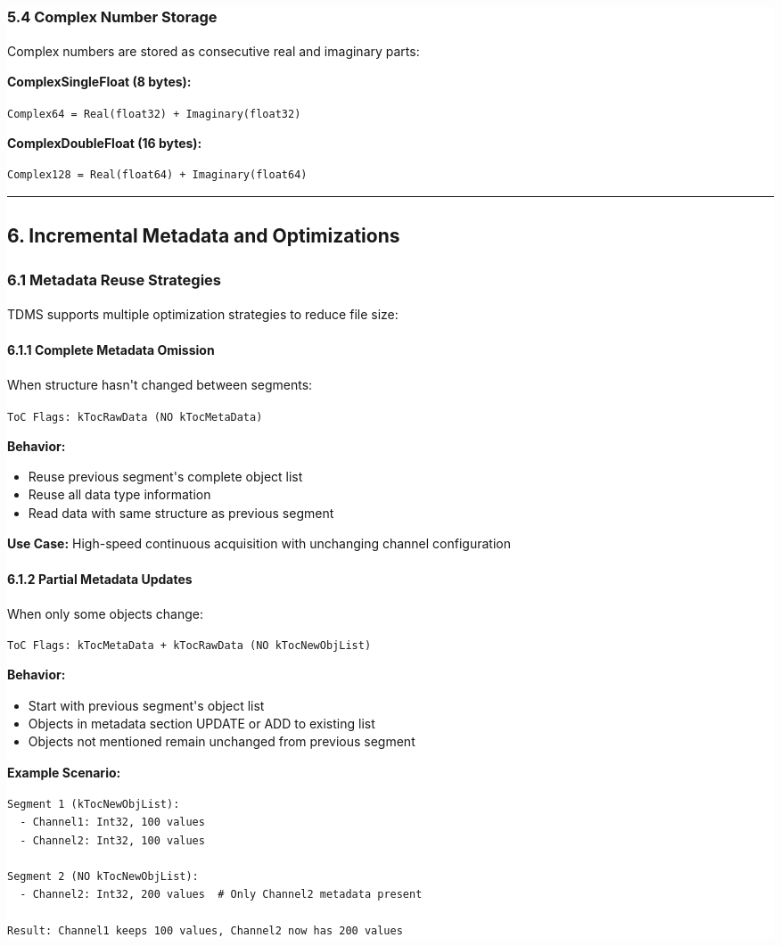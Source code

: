 ### 5.4 Complex Number Storage

Complex numbers are stored as consecutive real and imaginary parts:

**ComplexSingleFloat (8 bytes):**
```
Complex64 = Real(float32) + Imaginary(float32)
```

**ComplexDoubleFloat (16 bytes):**
```
Complex128 = Real(float64) + Imaginary(float64)
```

---

## 6. Incremental Metadata and Optimizations

### 6.1 Metadata Reuse Strategies

TDMS supports multiple optimization strategies to reduce file size:

#### 6.1.1 Complete Metadata Omission

When structure hasn't changed between segments:

```
ToC Flags: kTocRawData (NO kTocMetaData)
```

**Behavior:**
- Reuse previous segment's complete object list
- Reuse all data type information
- Read data with same structure as previous segment

**Use Case:** High-speed continuous acquisition with unchanging channel configuration

#### 6.1.2 Partial Metadata Updates

When only some objects change:

```
ToC Flags: kTocMetaData + kTocRawData (NO kTocNewObjList)
```

**Behavior:**
- Start with previous segment's object list
- Objects in metadata section UPDATE or ADD to existing list
- Objects not mentioned remain unchanged from previous segment

**Example Scenario:**
```
Segment 1 (kTocNewObjList):
  - Channel1: Int32, 100 values
  - Channel2: Int32, 100 values

Segment 2 (NO kTocNewObjList):
  - Channel2: Int32, 200 values  # Only Channel2 metadata present
  
Result: Channel1 keeps 100 values, Channel2 now has 200 values
```

